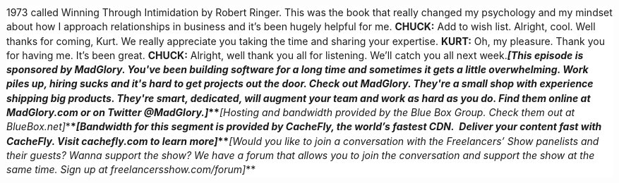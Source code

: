 1973 called Winning Through Intimidation by Robert Ringer. This was the book that really changed my psychology and my mindset about how I approach relationships in business and it’s been hugely helpful for me. **CHUCK:** Add to wish list. Alright, cool. Well thanks for coming, Kurt. We really appreciate you taking the time and sharing your expertise. **KURT:** Oh, my pleasure. Thank you for having me. It’s been great. **CHUCK:** Alright, well thank you all for listening. We’ll catch you all next week.**_[This episode is sponsored by MadGlory. You've been building software for a long time and sometimes it gets a little overwhelming. Work piles up, hiring sucks and it's hard to get projects out the door. Check out MadGlory. They're a small shop with experience shipping big products. They're smart, dedicated, will augment your team and work as hard as you do. Find them online at MadGlory.com or on Twitter @MadGlory.]_\*\***_[Hosting and bandwidth provided by the Blue Box Group. Check them out at BlueBox.net]_\***\*_[Bandwidth for this segment is provided by CacheFly, the world’s fastest CDN.&nbsp; Deliver your content fast with CacheFly. Visit cachefly.com to learn more]_\*\***_[Would you like to join a conversation with the Freelancers’ Show panelists and their guests? Wanna support the show? We have a forum that allows you to join the conversation and support the show at the same time. Sign up at freelancersshow.com/forum]_\*\*
